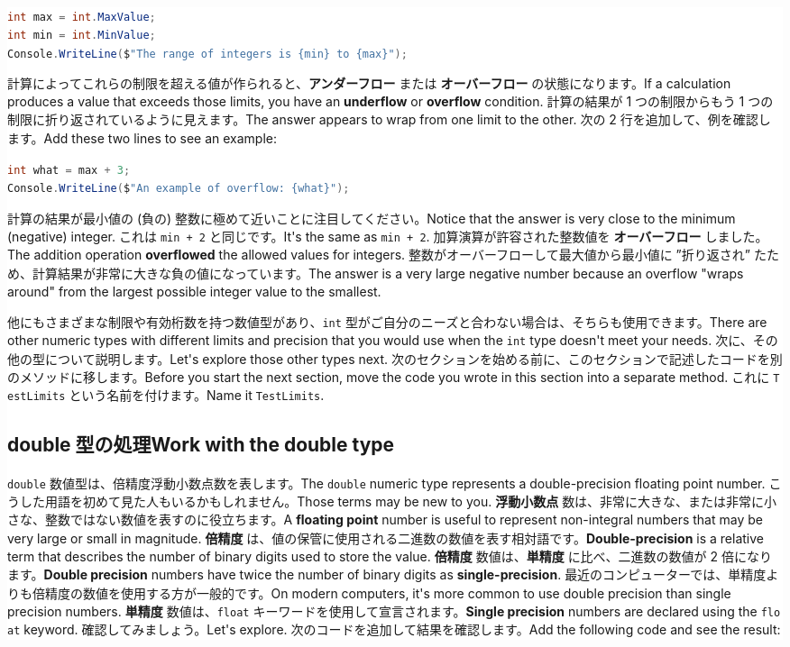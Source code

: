 ```csharp
int max = int.MaxValue;
int min = int.MinValue;
Console.WriteLine($"The range of integers is {min} to {max}");
```

<span data-ttu-id="9a78b-172">計算によってこれらの制限を超える値が作られると、**アンダーフロー** または **オーバーフロー** の状態になります。</span><span class="sxs-lookup"><span data-stu-id="9a78b-172">If a calculation produces a value that exceeds those limits, you have an **underflow** or **overflow** condition.</span></span> <span data-ttu-id="9a78b-173">計算の結果が 1 つの制限からもう 1 つの制限に折り返されているように見えます。</span><span class="sxs-lookup"><span data-stu-id="9a78b-173">The answer appears to wrap from one limit to the other.</span></span> <span data-ttu-id="9a78b-174">次の 2 行を追加して、例を確認します。</span><span class="sxs-lookup"><span data-stu-id="9a78b-174">Add these two lines to see an example:</span></span>

```csharp
int what = max + 3;
Console.WriteLine($"An example of overflow: {what}");
```

<span data-ttu-id="9a78b-175">計算の結果が最小値の (負の) 整数に極めて近いことに注目してください。</span><span class="sxs-lookup"><span data-stu-id="9a78b-175">Notice that the answer is very close to the minimum (negative) integer.</span></span> <span data-ttu-id="9a78b-176">これは `min + 2` と同じです。</span><span class="sxs-lookup"><span data-stu-id="9a78b-176">It's the same as `min + 2`.</span></span> <span data-ttu-id="9a78b-177">加算演算が許容された整数値を **オーバーフロー** しました。</span><span class="sxs-lookup"><span data-stu-id="9a78b-177">The addition operation **overflowed** the allowed values for integers.</span></span> <span data-ttu-id="9a78b-178">整数がオーバーフローして最大値から最小値に ”折り返され” たため、計算結果が非常に大きな負の値になっています。</span><span class="sxs-lookup"><span data-stu-id="9a78b-178">The answer is a very large negative number because an overflow "wraps around" from the largest possible integer value to the smallest.</span></span>

<span data-ttu-id="9a78b-179">他にもさまざまな制限や有効桁数を持つ数値型があり、`int` 型がご自分のニーズと合わない場合は、そちらも使用できます。</span><span class="sxs-lookup"><span data-stu-id="9a78b-179">There are other numeric types with different limits and precision that you would use when the `int` type doesn't meet your needs.</span></span> <span data-ttu-id="9a78b-180">次に、その他の型について説明します。</span><span class="sxs-lookup"><span data-stu-id="9a78b-180">Let's explore those other types next.</span></span> <span data-ttu-id="9a78b-181">次のセクションを始める前に、このセクションで記述したコードを別のメソッドに移します。</span><span class="sxs-lookup"><span data-stu-id="9a78b-181">Before you start the next section, move the code you wrote in this section into a separate method.</span></span> <span data-ttu-id="9a78b-182">これに `TestLimits` という名前を付けます。</span><span class="sxs-lookup"><span data-stu-id="9a78b-182">Name it `TestLimits`.</span></span>

## <a name="work-with-the-double-type"></a><span data-ttu-id="9a78b-183">double 型の処理</span><span class="sxs-lookup"><span data-stu-id="9a78b-183">Work with the double type</span></span>

<span data-ttu-id="9a78b-184">`double` 数値型は、倍精度浮動小数点数を表します。</span><span class="sxs-lookup"><span data-stu-id="9a78b-184">The `double` numeric type represents a double-precision floating point number.</span></span> <span data-ttu-id="9a78b-185">こうした用語を初めて見た人もいるかもしれません。</span><span class="sxs-lookup"><span data-stu-id="9a78b-185">Those terms may be new to you.</span></span> <span data-ttu-id="9a78b-186">**浮動小数点** 数は、非常に大きな、または非常に小さな、整数ではない数値を表すのに役立ちます。</span><span class="sxs-lookup"><span data-stu-id="9a78b-186">A **floating point** number is useful to represent non-integral numbers that may be very large or small in magnitude.</span></span> <span data-ttu-id="9a78b-187">**倍精度** は、値の保管に使用される二進数の数値を表す相対語です。</span><span class="sxs-lookup"><span data-stu-id="9a78b-187">**Double-precision** is a relative term that describes the number of binary digits used to store the value.</span></span> <span data-ttu-id="9a78b-188">**倍精度** 数値は、**単精度** に比べ、二進数の数値が 2 倍になります。</span><span class="sxs-lookup"><span data-stu-id="9a78b-188">**Double precision** numbers have twice the number of binary digits as **single-precision**.</span></span> <span data-ttu-id="9a78b-189">最近のコンピューターでは、単精度よりも倍精度の数値を使用する方が一般的です。</span><span class="sxs-lookup"><span data-stu-id="9a78b-189">On modern computers, it's more common to use double precision than single precision numbers.</span></span> <span data-ttu-id="9a78b-190">**単精度** 数値は、`float` キーワードを使用して宣言されます。</span><span class="sxs-lookup"><span data-stu-id="9a78b-190">**Single precision** numbers are declared using the `float` keyword.</span></span> <span data-ttu-id="9a78b-191">確認してみましょう。</span><span class="sxs-lookup"><span data-stu-id="9a78b-191">Let's explore.</span></span> <span data-ttu-id="9a78b-192">次のコードを追加して結果を確認します。</span><span class="sxs-lookup"><span data-stu-id="9a78b-192">Add the following code and see the result:</span></span>
